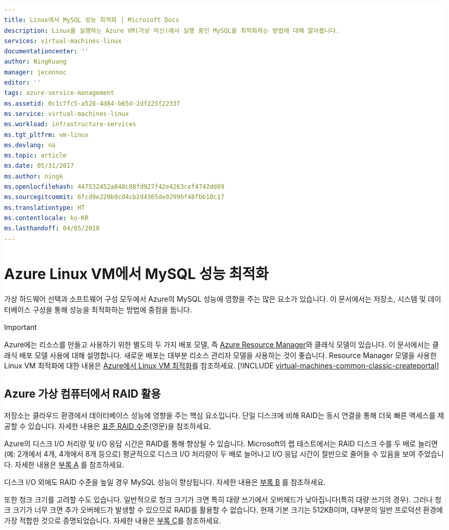 ```yaml
---
title: Linux에서 MySQL 성능 최적화 | Microsoft Docs
description: Linux를 실행하는 Azure VM(가상 머신)에서 실행 중인 MySQL을 최적화하는 방법에 대해 알아봅니다.
services: virtual-machines-linux
documentationcenter: ''
author: NingKuang
manager: jeconnoc
editor: ''
tags: azure-service-management
ms.assetid: 0c1c7fc5-a528-4d84-b65d-2df225f2233f
ms.service: virtual-machines-linux
ms.workload: infrastructure-services
ms.tgt_pltfrm: vm-linux
ms.devlang: na
ms.topic: article
ms.date: 05/31/2017
ms.author: ningk
ms.openlocfilehash: 447532452a848c88fd927f42e4263cef4742dd89
ms.sourcegitcommit: 6fcd9e220b9cd4cb2d4365de0299bf48fbb18c17
ms.translationtype: HT
ms.contentlocale: ko-KR
ms.lasthandoff: 04/05/2018
---
```

# <a name="optimize-mysql-performance-on-azure-linux-vms"></a>Azure Linux VM에서 MySQL 성능 최적화
가상 하드웨어 선택과 소프트웨어 구성 모두에서 Azure의 MySQL 성능에 영향을 주는 많은 요소가 있습니다. 이 문서에서는 저장소, 시스템 및 데이터베이스 구성을 통해 성능을 최적화하는 방법에 중점을 둡니다.

> [!IMPORTANT]
> Azure에는 리소스를 만들고 사용하기 위한 별도의 두 가지 배포 모델, 즉 [Azure Resource Manager](../../../resource-manager-deployment-model.md)와 클래식 모델이 있습니다. 이 문서에서는 클래식 배포 모델 사용에 대해 설명합니다. 새로운 배포는 대부분 리소스 관리자 모델을 사용하는 것이 좋습니다. Resource Manager 모델을 사용한 Linux VM 최적화에 대한 내용은 [Azure에서 Linux VM 최적화](../optimization.md?toc=%2fazure%2fvirtual-machines%2flinux%2ftoc.json)를 참조하세요.
> [!INCLUDE [virtual-machines-common-classic-createportal](../../../../includes/virtual-machines-classic-portal.md)]

## <a name="utilize-raid-on-an-azure-virtual-machine"></a>Azure 가상 컴퓨터에서 RAID 활용
저장소는 클라우드 환경에서 데이터베이스 성능에 영향을 주는 핵심 요소입니다. 단일 디스크에 비해 RAID는 동시 연결을 통해 더욱 빠른 액세스를 제공할 수 있습니다. 자세한 내용은 [표준 RAID 수준](http://en.wikipedia.org/wiki/Standard_RAID_levels)(영문)을 참조하세요.   

Azure의 디스크 I/O 처리량 및 I/O 응답 시간은 RAID를 통해 향상될 수 있습니다. Microsoft의 랩 테스트에서는 RAID 디스크 수를 두 배로 늘리면(예: 2개에서 4개, 4개에서 8개 등으로) 평균적으로 디스크 I/O 처리량이 두 배로 늘어나고 I/O 응답 시간이 절반으로 줄어들 수 있음을 보여 주었습니다. 자세한 내용은 [부록 A](#AppendixA) 를 참조하세요.  

디스크 I/O 외에도 RAID 수준을 높일 경우 MySQL 성능이 향상됩니다.  자세한 내용은 [부록 B](#AppendixB) 를 참조하세요.  

또한 청크 크기를 고려할 수도 있습니다. 일반적으로 청크 크기가 크면 특히 대량 쓰기에서 오버헤드가 낮아집니다(특히 대량 쓰기의 경우). 그러나 청크 크기가 너무 크면 추가 오버헤드가 발생할 수 있으므로 RAID를 활용할 수 없습니다. 현재 기본 크기는 512KB이며, 대부분의 일반 프로덕션 환경에 가장 적합한 것으로 증명되었습니다. 자세한 내용은 [부록 C](#AppendixC)를 참조하세요.   
